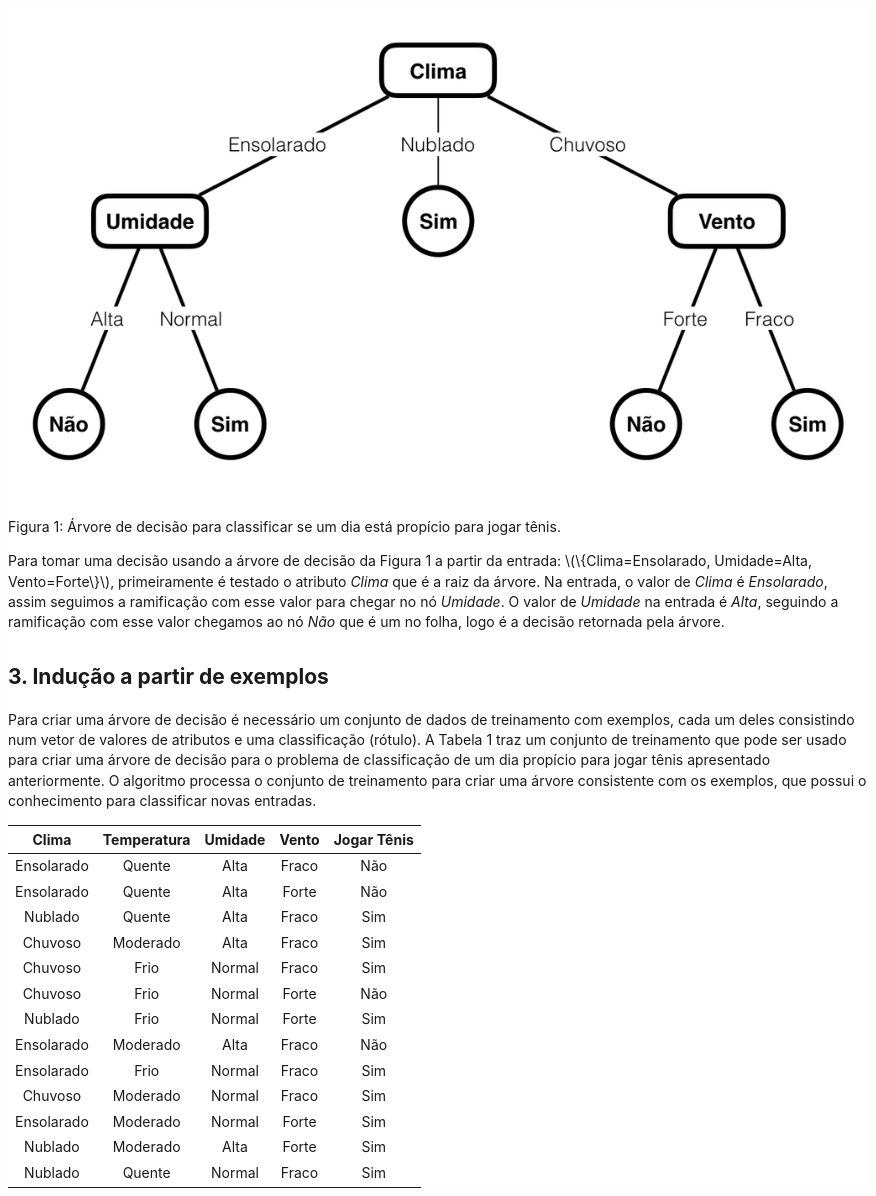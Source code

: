 ![Árvore de decisão para classificar se um dia está propício para jogar tênis.](arvorededecisao.png)

<p class="caption imgcaption">Figura 1: Árvore de decisão para classificar se um dia está propício para jogar tênis.</p>


Para tomar uma decisão usando a árvore de decisão da Figura 1 a partir da
entrada: \\(\\{Clima=Ensolarado, Umidade=Alta, Vento=Forte\\}\\), primeiramente é
testado o atributo *Clima* que é a raiz da árvore. Na entrada, o valor de
*Clima* é *Ensolarado*, assim seguimos a ramificação com esse valor para chegar
no nó *Umidade*. O valor de *Umidade* na entrada é *Alta*, seguindo a
ramificação com esse valor chegamos ao nó *Não* que é um no folha, logo é a
decisão retornada pela árvore.

## 3. Indução a partir de exemplos

Para criar uma árvore de decisão é necessário um conjunto de dados de
treinamento com exemplos, cada um deles consistindo num vetor de valores de
atributos e uma classificação (rótulo). A Tabela 1 traz um conjunto de
treinamento que pode ser usado para criar uma árvore de decisão para o problema
de classificação de um dia propício para jogar tênis apresentado anteriormente.
O algoritmo processa o conjunto de treinamento para criar uma árvore consistente
com os exemplos, que possui o conhecimento para classificar novas entradas.



Clima|Temperatura|Umidade|Vento|Jogar Tênis
:-----:|:-----:|:-----:|:-----:|:-----:
Ensolarado| Quente| Alta| Fraco| Não
Ensolarado| Quente| Alta| Forte| Não
Nublado| Quente| Alta| Fraco| Sim
Chuvoso| Moderado| Alta| Fraco| Sim
Chuvoso| Frio| Normal| Fraco| Sim
Chuvoso| Frio| Normal| Forte| Não
Nublado| Frio| Normal| Forte| Sim
Ensolarado| Moderado| Alta| Fraco| Não
Ensolarado| Frio| Normal| Fraco| Sim
Chuvoso| Moderado| Normal| Fraco| Sim
Ensolarado| Moderado| Normal| Forte| Sim
Nublado| Moderado| Alta| Forte| Sim
Nublado| Quente| Normal| Fraco| Sim